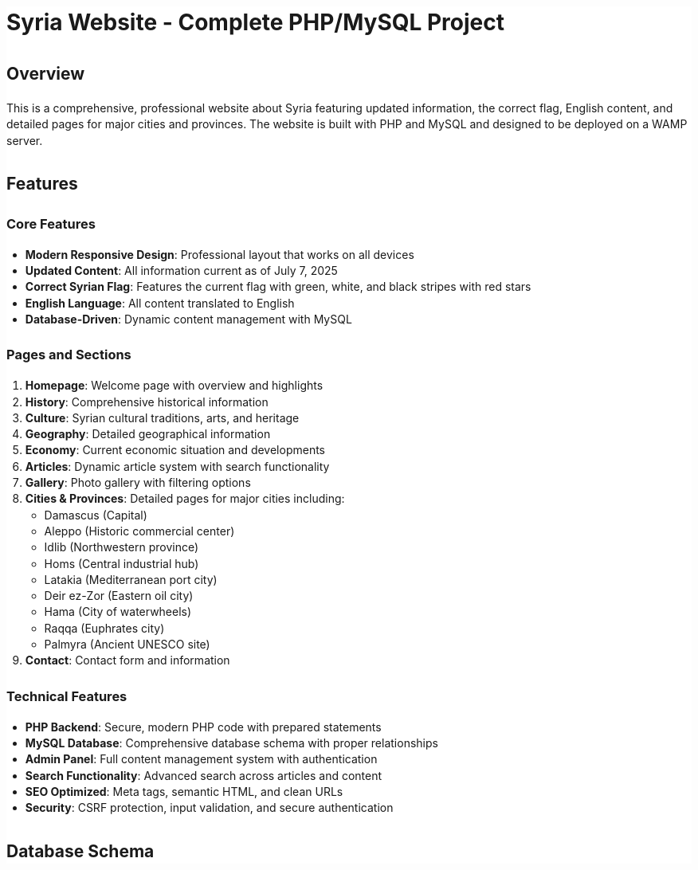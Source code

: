 # Syria Website - Complete PHP/MySQL Project

## Overview

This is a comprehensive, professional website about Syria featuring updated information, the correct flag, English content, and detailed pages for major cities and provinces. The website is built with PHP and MySQL and designed to be deployed on a WAMP server.

## Features

### Core Features
- **Modern Responsive Design**: Professional layout that works on all devices
- **Updated Content**: All information current as of July 7, 2025
- **Correct Syrian Flag**: Features the current flag with green, white, and black stripes with red stars
- **English Language**: All content translated to English
- **Database-Driven**: Dynamic content management with MySQL

### Pages and Sections
1. **Homepage**: Welcome page with overview and highlights
2. **History**: Comprehensive historical information
3. **Culture**: Syrian cultural traditions, arts, and heritage
4. **Geography**: Detailed geographical information
5. **Economy**: Current economic situation and developments
6. **Articles**: Dynamic article system with search functionality
7. **Gallery**: Photo gallery with filtering options
8. **Cities & Provinces**: Detailed pages for major cities including:
   - Damascus (Capital)
   - Aleppo (Historic commercial center)
   - Idlib (Northwestern province)
   - Homs (Central industrial hub)
   - Latakia (Mediterranean port city)
   - Deir ez-Zor (Eastern oil city)
   - Hama (City of waterwheels)
   - Raqqa (Euphrates city)
   - Palmyra (Ancient UNESCO site)
9. **Contact**: Contact form and information

### Technical Features
- **PHP Backend**: Secure, modern PHP code with prepared statements
- **MySQL Database**: Comprehensive database schema with proper relationships
- **Admin Panel**: Full content management system with authentication
- **Search Functionality**: Advanced search across articles and content
- **SEO Optimized**: Meta tags, semantic HTML, and clean URLs
- **Security**: CSRF protection, input validation, and secure authentication

## Database Schema
